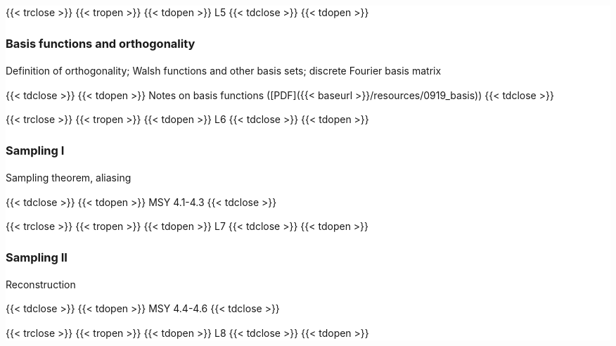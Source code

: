{{< trclose >}}
{{< tropen >}}
{{< tdopen >}}
L5
{{< tdclose >}}
{{< tdopen >}}


### Basis functions and orthogonality

Definition of orthogonality; Walsh functions and other basis sets; discrete Fourier basis matrix


{{< tdclose >}}
{{< tdopen >}}
Notes on basis functions ([PDF]({{< baseurl >}}/resources/0919_basis))
{{< tdclose >}}

{{< trclose >}}
{{< tropen >}}
{{< tdopen >}}
L6
{{< tdclose >}}
{{< tdopen >}}


### Sampling I

Sampling theorem, aliasing


{{< tdclose >}}
{{< tdopen >}}
MSY 4.1-4.3
{{< tdclose >}}

{{< trclose >}}
{{< tropen >}}
{{< tdopen >}}
L7
{{< tdclose >}}
{{< tdopen >}}


### Sampling II

Reconstruction


{{< tdclose >}}
{{< tdopen >}}
MSY 4.4-4.6
{{< tdclose >}}

{{< trclose >}}
{{< tropen >}}
{{< tdopen >}}
L8
{{< tdclose >}}
{{< tdopen >}}
